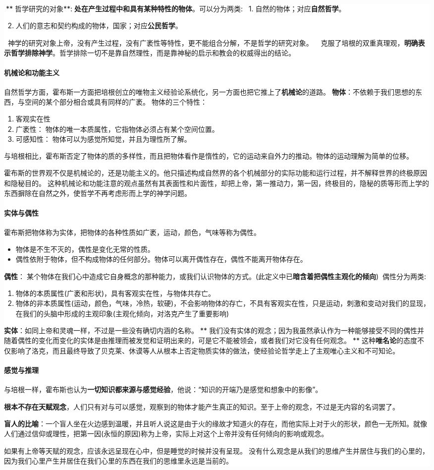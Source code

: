 
 ** 哲学研究的对象**: **处在产生过程中和具有某种特性的物体**。可以分为两类:
  1. 自然的物体；对应**自然哲学**。

2. 人们的意志和契约构成的物体，国家；对应**公民哲学**。

  神学的研究对象上帝，没有产生过程，没有广袤性等特性，更不能组合分解，不是哲学的研究对象。
   克服了培根的双重真理观，**明确表示哲学排除神学**。哲学排除一切不是靠自然理性，而是靠神秘的启示和教会的权威得出的结论。


#### 机械论和功能主义
自然哲学方面，霍布斯一方面把培根创立的唯物主义经验论系统化，另一方面也把它推上了**机械论**的道路。
**物体**：不依赖于我们思想的东西，与空间的某个部分相合或具有同样的广袤。
物体的三个特性：

1. 客观实在性
1. 广袤性： 物体的唯一本质属性，它指物体必须占有某个空间位置。
1. 可感知性： 物体可以为感觉所知觉，并且为理性所了解。



与培根相比，霍布斯否定了物体的质的多样性，而且把物体看作是惰性的，它的运动来自外力的推动。物体的运动理解为简单的位移。


霍布斯的世界观不仅是机械论的，还是功能主义的。他只描述构成自然界的各个机械部分的实际功能和运行过程，并不解释世界的终极原因和隐秘目的。
这种机械论和功能注意的观点虽然有其表面性和片面性，却把上帝，第一推动力，第一因，终极目的，隐秘的质等形而上学的东西摒除在自然之外，使哲学不再考虑形而上学的神学问题。


#### 实体与偶性
霍布斯把物体称为实体，把物体的各种性质如广袤，运动，颜色，气味等称为偶性。

- 物体是不生不灭的，偶性是变化无常的性质。
- 偶性依附于物体，但不构成物体的任何部分。物体可以离开偶性存在，偶性不能离开物体存在。



**偶性**： 某个物体在我们心中造成它自身概念的那种能力，或我们认识物体的方式。(此定义中已**暗含着把偶性主观化的倾向**)
 偶性分为两类:

1. 物体的本质属性(广袤和形状)，具有客观实在性，与物体共存亡。
1. 物体的非本质属性(运动，颜色，气味，冷热，软硬)，不会影响物体的存亡，不具有客观实在性，只是运动，刺激和变动对我们的显现，在我们的头脑中形成的主观印象(主观化倾向，对洛克产生了重要影响)



**实体**：如同上帝和灵魂一样，不过是一些没有确切内涵的名称。
**
我们没有实体的观念；因为我虽然承认作为一种能够接受不同的偶性并随着偶性的变化而变化的实体是由推理而被发觉和证明出来的，可是它不能被领会，或者我们对它没有任何观念。
**
这种**唯名论**的态度不仅影响了洛克，而且最终导致了贝克莱、休谟等人从根本上否定物质实体的做法，使经验论哲学走上了主观唯心主义和不可知论。


#### 感觉与推理
与培根一样，霍布斯也认为**一切知识都来源与感觉经验**，他说：“知识的开端乃是感觉和想象中的影像”。


**根本不存在天赋观念**，人们只有对与可以感觉，观察到的物体才能产生真正的知识。至于上帝的观念，不过是无内容的名词罢了。


**盲人的比喻**：一个盲人坐在火边感到温暖，并且听人说这是由于火的缘故才知道火的存在，而他实际上对于火的形状，颜色一无所知。就像人们通过信仰或理性，把第一因(永恒的原因)称为上帝，实际上对这个上帝并没有任何倾向的影响或观念。


如果有上帝等天赋的观念，应该永远呈现在心中，但是睡觉的时候并没有呈现。
没有什么观念是从我们的思维产生并居住与我们的心里的，因为我们心里产生并居住在我们心里的东西在我们的思维里永远是当前的。

